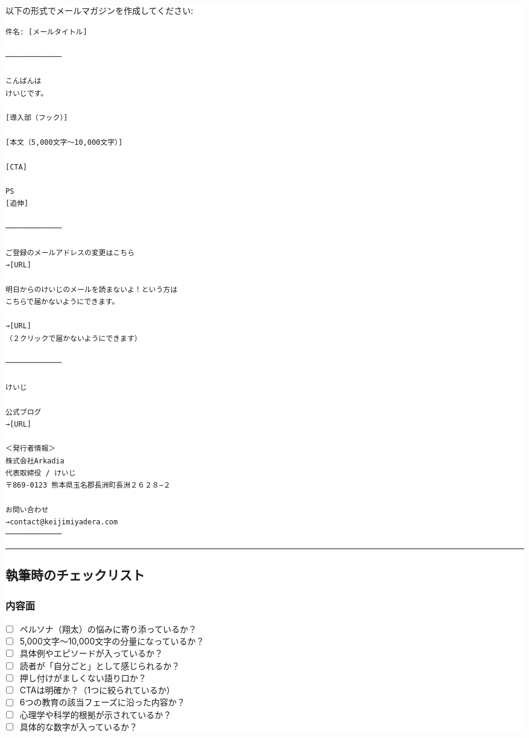 以下の形式でメールマガジンを作成してください:

```
件名: [メールタイトル]

─────────────

こんばんは
けいじです。

[導入部（フック）]

[本文（5,000文字～10,000文字）]

[CTA]

PS
[追伸]

─────────────

ご登録のメールアドレスの変更はこちら
→[URL]

明日からのけいじのメールを読まないよ！という方は
こちらで届かないようにできます。

→[URL]
（２クリックで届かないようにできます）

─────────────

けいじ

公式ブログ
→[URL]

＜発行者情報＞
株式会社Arkadia
代表取締役 / けいじ
〒869-0123 熊本県玉名郡長洲町長洲２６２８−２

お問い合わせ
→contact@keijimiyadera.com
─────────────
```

---

## 執筆時のチェックリスト

### 内容面
- [ ] ペルソナ（翔太）の悩みに寄り添っているか？
- [ ] 5,000文字～10,000文字の分量になっているか？
- [ ] 具体例やエピソードが入っているか？
- [ ] 読者が「自分ごと」として感じられるか？
- [ ] 押し付けがましくない語り口か？
- [ ] CTAは明確か？（1つに絞られているか）
- [ ] 6つの教育の該当フェーズに沿った内容か？
- [ ] 心理学や科学的根拠が示されているか？
- [ ] 具体的な数字が入っているか？
